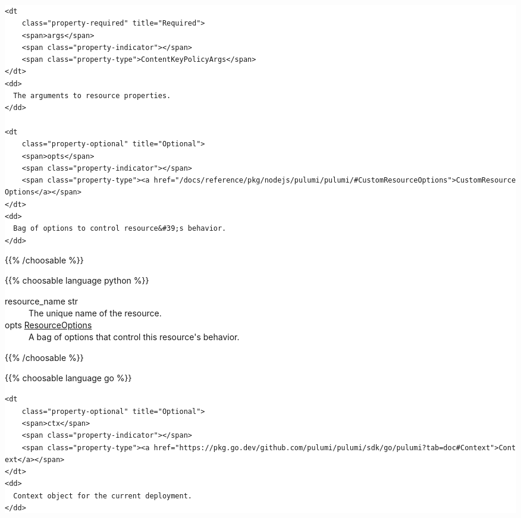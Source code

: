     <dt
        class="property-required" title="Required">
        <span>args</span>
        <span class="property-indicator"></span>
        <span class="property-type">ContentKeyPolicyArgs</span>
    </dt>
    <dd>
      The arguments to resource properties.
    </dd>
  
    <dt
        class="property-optional" title="Optional">
        <span>opts</span>
        <span class="property-indicator"></span>
        <span class="property-type"><a href="/docs/reference/pkg/nodejs/pulumi/pulumi/#CustomResourceOptions">CustomResourceOptions</a></span>
    </dt>
    <dd>
      Bag of options to control resource&#39;s behavior.
    </dd>
  

</dl>

{{% /choosable %}}

{{% choosable language python %}}

<dl class="resources-properties">
    <dt class="property-required" title="Required">
        <span>resource_name</span>
        <span class="property-indicator"></span>
        <span class="property-type">str</span>
    </dt>
    <dd>The unique name of the resource.</dd>
    <dt class="property-optional" title="Optional">
        <span>opts</span>
        <span class="property-indicator"></span>
        <span class="property-type">
            <a href="/docs/reference/pkg/python/pulumi/#pulumi.ResourceOptions">ResourceOptions</a>
        </span>
    </dt>
    <dd>A bag of options that control this resource's behavior.</dd>
</dl>
{{% /choosable %}}

{{% choosable language go %}}

<dl class="resources-properties">
  
    <dt
        class="property-optional" title="Optional">
        <span>ctx</span>
        <span class="property-indicator"></span>
        <span class="property-type"><a href="https://pkg.go.dev/github.com/pulumi/pulumi/sdk/go/pulumi?tab=doc#Context">Context</a></span>
    </dt>
    <dd>
      Context object for the current deployment.
    </dd>
  